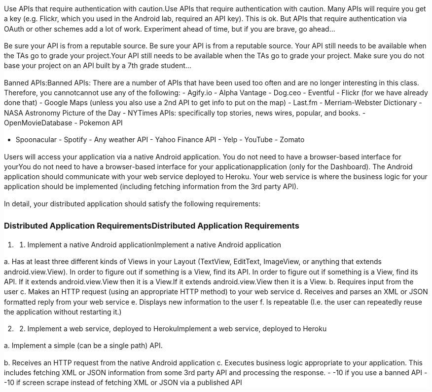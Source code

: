Use APIs that require authentication with caution.Use APIs that require authentication with caution. Many APIs will require you get a key (e.g. Flickr, which you used in the Android
lab, required an API key). This is ok. But APIs that require authentication via OAuth or other schemes add a lot of work.
Experiment ahead of time, but if you are brave, go ahead...

Be sure your API is from a reputable source. Be sure your API is from a reputable source. Your API still needs to be available when the TAs go to grade your project.Your API still needs to be available when the TAs go to grade your project. Make
sure you do not base your project on an API built by a 7th grade student...

Banned APIs:Banned APIs: There are a number of APIs that have been used too often and are no longer interesting in this class. Therefore, you
cannotcannot use any of the following: - Agify.io - Alpha Vantage - Dog.ceo - Eventful - Flickr (for we have already done that) - Google
Maps (unless you also use a 2nd API to get info to put on the map) - Last.fm - Merriam-Webster Dictionary - NASA Astronomy
Picture of the Day - NYTimes APIs: specifically top stories, news wires, popular, and books. - OpenMovieDatabase - Pokemon API

- Spoonacular - Spotify - Any weather API - Yahoo Finance API - Yelp - YouTube - Zomato

Users will access your application via a native Android application. You do not need to have a browser-based interface for yourYou do not need to have a browser-based interface for your
applicationapplication (only for the Dashboard). The Android application should communicate with your web service deployed to Heroku.
Your web service is where the business logic for your application should be implemented (including fetching information from
the 3rd party API).

In detail, your distributed application should satisfy the following requirements:

### Distributed Application RequirementsDistributed Application Requirements

1. 1. Implement a native Android applicationImplement a native Android application

a. Has at least three different kinds of Views in your Layout (TextView, EditText, ImageView, or anything that extends
android.view.View). In order to figure out if something is a View, find its API. In order to figure out if something is a View, find its API. If it extends android.view.View then it is a View.If it extends android.view.View then it is a View.
b. Requires input from the user
c. Makes an HTTP request (using an appropriate HTTP method) to your web service
d. Receives and parses an XML or JSON formatted reply from your web service
e. Displays new information to the user
f. Is repeatable (I.e. the user can repeatedly reuse the application without restarting it.)

2. 2. Implement a web service, deployed to HerokuImplement a web service, deployed to Heroku

a. Implement a simple (can be a single path) API.


b. Receives an HTTP request from the native Android application
c. Executes business logic appropriate to your application. This includes fetching XML or JSON information from some 3rd party
API and processing the response. - -10 if you use a banned API - -10 if screen scrape instead of fetching XML or JSON via a
published API
